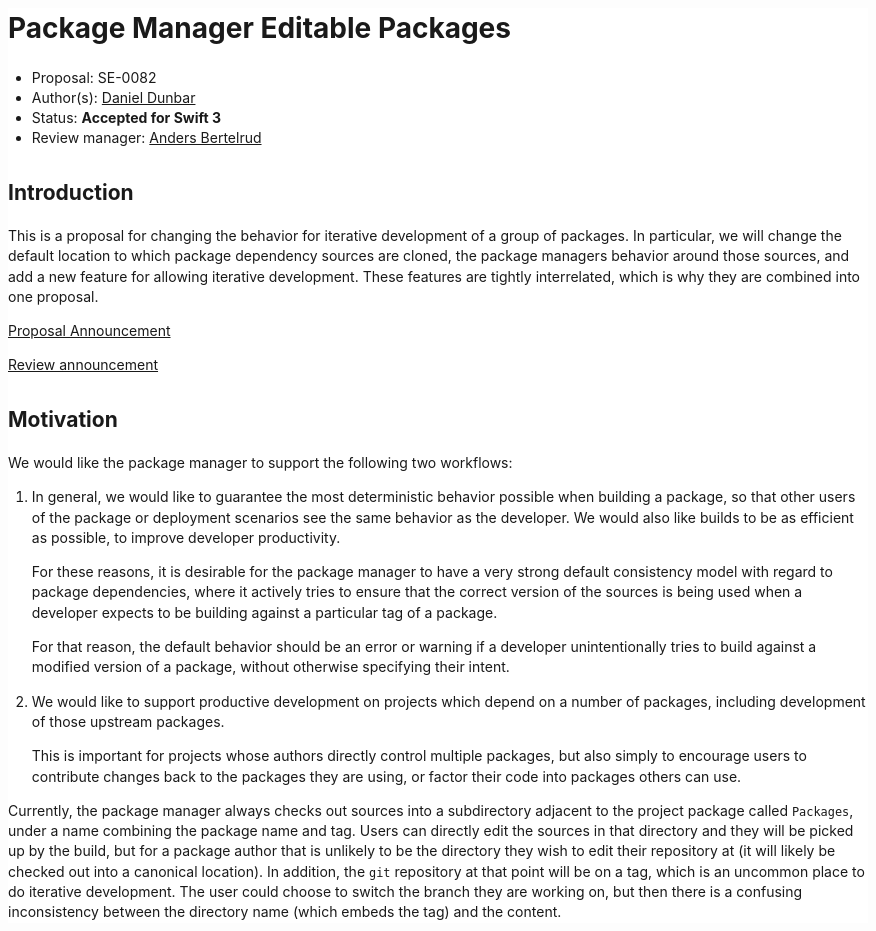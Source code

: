 # Package Manager Editable Packages

* Proposal: SE-0082
* Author(s): [Daniel Dunbar](https://github.com/ddunbar)
* Status: **Accepted for Swift 3**
* Review manager: [Anders Bertelrud](https://github.com/abertelrud)

## Introduction

This is a proposal for changing the behavior for iterative development of a
group of packages. In particular, we will change the default location to which
package dependency sources are cloned, the package managers behavior around
those sources, and add a new feature for allowing iterative development. These
features are tightly interrelated, which is why they are combined into one
proposal.

[Proposal Announcement](http://thread.gmane.org/gmane.comp.lang.swift.evolution/15279)

[Review announcement](http://thread.gmane.org/gmane.comp.lang.swift.evolution/16078)


## Motivation

We would like the package manager to support the following two workflows:

1. In general, we would like to guarantee the most deterministic behavior
   possible when building a package, so that other users of the package or
   deployment scenarios see the same behavior as the developer. We would also
   like builds to be as efficient as possible, to improve developer
   productivity.

   For these reasons, it is desirable for the package manager to have a very
   strong default consistency model with regard to package dependencies, where
   it actively tries to ensure that the correct version of the sources is being
   used when a developer expects to be building against a particular tag of a
   package.

   For that reason, the default behavior should be an error or warning if a
   developer unintentionally tries to build against a modified version of a
   package, without otherwise specifying their intent.

2. We would like to support productive development on projects which depend on a
   number of packages, including development of those upstream packages.

   This is important for projects whose authors directly control multiple
   packages, but also simply to encourage users to contribute changes back to
   the packages they are using, or factor their code into packages others can
   use.

Currently, the package manager always checks out sources into a subdirectory
adjacent to the project package called `Packages`, under a name combining the
package name and tag. Users can directly edit the sources in that directory and
they will be picked up by the build, but for a package author that is unlikely
to be the directory they wish to edit their repository at (it will likely be
checked out into a canonical location). In addition, the `git` repository at
that point will be on a tag, which is an uncommon place to do iterative
development. The user could choose to switch the branch they are working on, but
then there is a confusing inconsistency between the directory name (which embeds
the tag) and the content.
